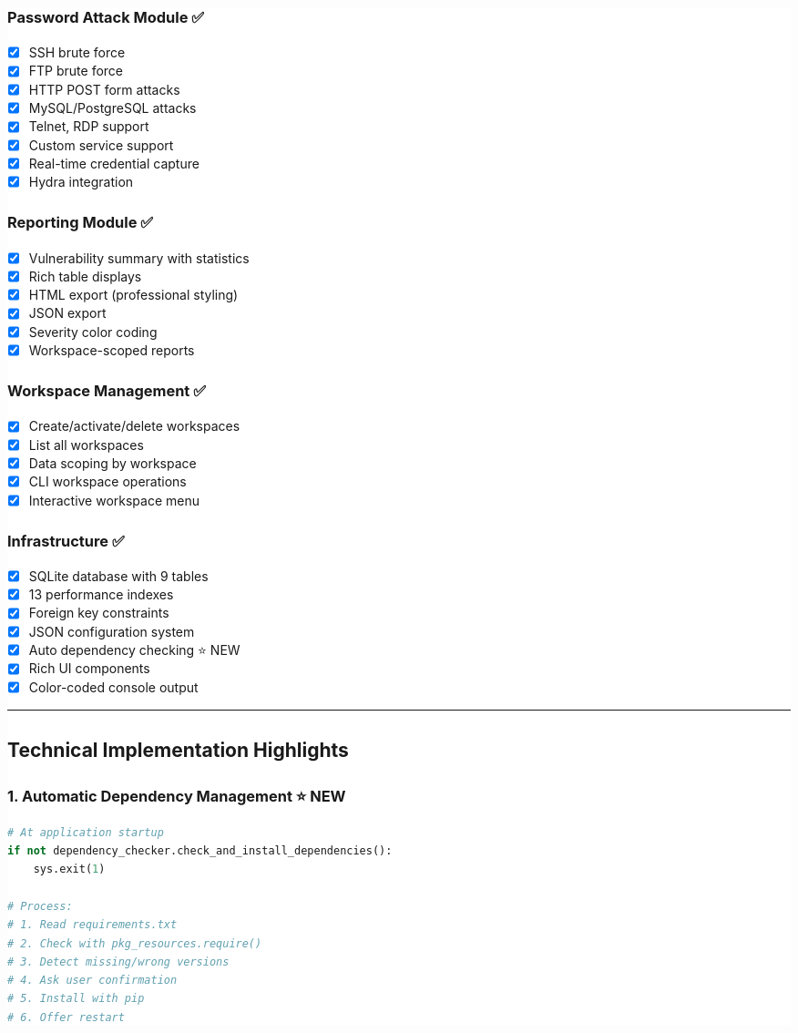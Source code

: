 ### Password Attack Module ✅
- [x] SSH brute force
- [x] FTP brute force
- [x] HTTP POST form attacks
- [x] MySQL/PostgreSQL attacks
- [x] Telnet, RDP support
- [x] Custom service support
- [x] Real-time credential capture
- [x] Hydra integration

### Reporting Module ✅
- [x] Vulnerability summary with statistics
- [x] Rich table displays
- [x] HTML export (professional styling)
- [x] JSON export
- [x] Severity color coding
- [x] Workspace-scoped reports

### Workspace Management ✅
- [x] Create/activate/delete workspaces
- [x] List all workspaces
- [x] Data scoping by workspace
- [x] CLI workspace operations
- [x] Interactive workspace menu

### Infrastructure ✅
- [x] SQLite database with 9 tables
- [x] 13 performance indexes
- [x] Foreign key constraints
- [x] JSON configuration system
- [x] Auto dependency checking ⭐ NEW
- [x] Rich UI components
- [x] Color-coded console output

---

## Technical Implementation Highlights

### 1. Automatic Dependency Management ⭐ NEW
```python
# At application startup
if not dependency_checker.check_and_install_dependencies():
    sys.exit(1)

# Process:
# 1. Read requirements.txt
# 2. Check with pkg_resources.require()
# 3. Detect missing/wrong versions
# 4. Ask user confirmation
# 5. Install with pip
# 6. Offer restart
```
